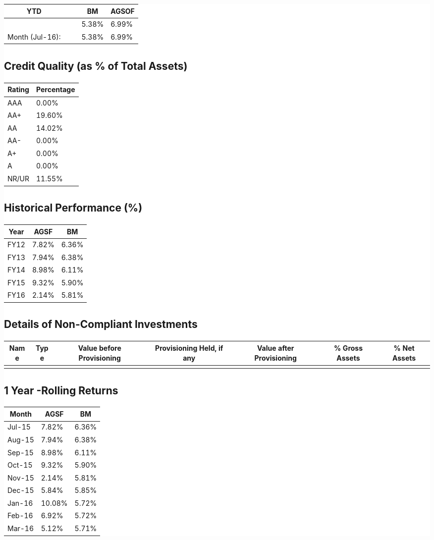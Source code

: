|YTD| | |BM|AGSOF|
|---|---|---|---|---|
| | | |5.38%|6.99%|
|Month (Jul-16):| | |5.38%|6.99%|

## Credit Quality (as % of Total Assets)

|Rating|Percentage|
|---|---|
|AAA|0.00%|
|AA+|19.60%|
|AA|14.02%|
|AA-|0.00%|
|A+|0.00%|
|A|0.00%|
|NR/UR|11.55%|

## Historical Performance (%)

|Year|AGSF|BM|
|---|---|---|
|FY12|7.82%|6.36%|
|FY13|7.94%|6.38%|
|FY14|8.98%|6.11%|
|FY15|9.32%|5.90%|
|FY16|2.14%|5.81%|

## Details of Non-Compliant Investments

|Name|Type|Value before Provisioning|Provisioning Held, if any|Value after Provisioning|% Gross Assets|% Net Assets|
|---|---|---|---|---|---|---|
| | | | | | | |

## 1 Year -Rolling Returns

|Month|AGSF|BM|
|---|---|---|
|Jul-15|7.82%|6.36%|
|Aug-15|7.94%|6.38%|
|Sep-15|8.98%|6.11%|
|Oct-15|9.32%|5.90%|
|Nov-15|2.14%|5.81%|
|Dec-15|5.84%|5.85%|
|Jan-16|10.08%|5.72%|
|Feb-16|6.92%|5.72%|
|Mar-16|5.12%|5.71%|